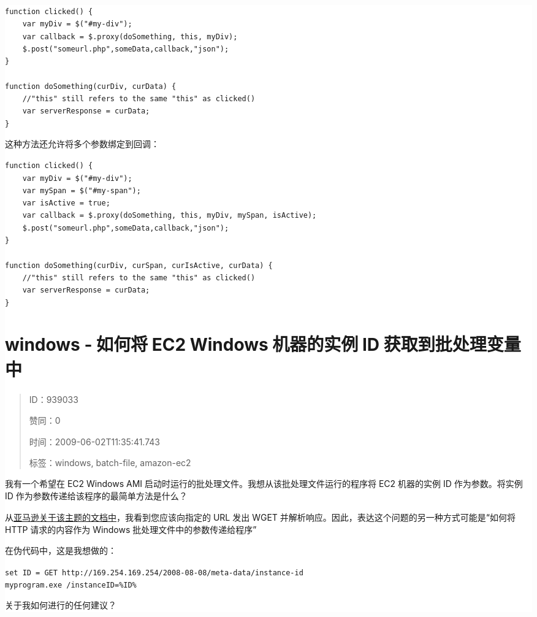 ```
function clicked() {
    var myDiv = $("#my-div");
    var callback = $.proxy(doSomething, this, myDiv);
    $.post("someurl.php",someData,callback,"json"); 
}

function doSomething(curDiv, curData) {
    //"this" still refers to the same "this" as clicked()
    var serverResponse = curData;
} 
```

这种方法还允许将多个参数绑定到回调：

```
function clicked() {
    var myDiv = $("#my-div");
    var mySpan = $("#my-span");
    var isActive = true;
    var callback = $.proxy(doSomething, this, myDiv, mySpan, isActive);
    $.post("someurl.php",someData,callback,"json"); 
}

function doSomething(curDiv, curSpan, curIsActive, curData) {
    //"this" still refers to the same "this" as clicked()
    var serverResponse = curData;
} 
```

# windows - 如何将 EC2 Windows 机器的实例 ID 获取到批处理变量中

> ID：939033
> 
> 赞同：0
> 
> 时间：2009-06-02T11:35:41.743
> 
> 标签：windows, batch-file, amazon-ec2

我有一个希望在 EC2 Windows AMI 启动时运行的批处理文件。我想从该批处理文件运行的程序将 EC2 机器的实例 ID 作为参数。将实例 ID 作为参数传递给该程序的最简单方法是什么？

从[亚马逊关于该主题的文档中](http://docs.amazonwebservices.com/AWSEC2/2008-08-08/DeveloperGuide/index.html?AESDG-chapter-instancedata.html)，我看到您应该向指定的 URL 发出 WGET 并解析响应。因此，表达这个问题的另一种方式可能是“如何将 HTTP 请求的内容作为 Windows 批处理文件中的参数传递给程序”

在伪代码中，这是我想做的：

```
set ID = GET http://169.254.169.254/2008-08-08/meta-data/instance-id
myprogram.exe /instanceID=%ID% 
```

关于我如何进行的任何建议？
